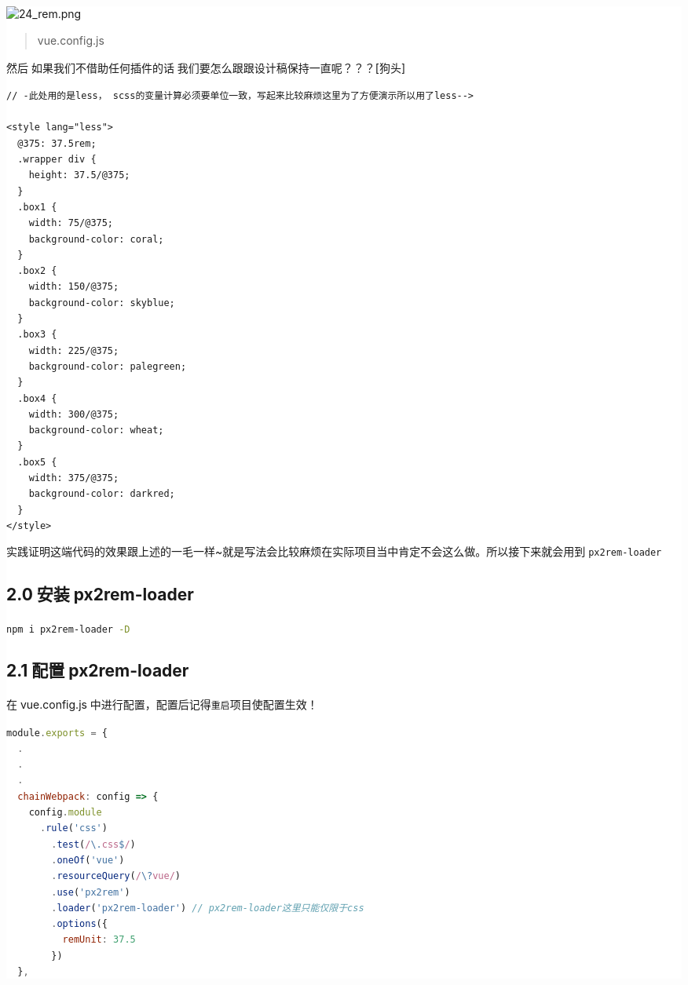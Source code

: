 ![24_rem.png](https://raw.githubusercontent.com/Popxie/kaka-img-repo/master/img/daily-notes/24_rem.png)

> vue.config.js

然后 如果我们不借助任何插件的话 我们要怎么跟跟设计稿保持一直呢？？？[狗头]

```less
// -此处用的是less， scss的变量计算必须要单位一致，写起来比较麻烦这里为了方便演示所以用了less-->

<style lang="less">
  @375: 37.5rem;
  .wrapper div {
    height: 37.5/@375;
  }
  .box1 {
    width: 75/@375;
    background-color: coral;
  }
  .box2 {
    width: 150/@375;
    background-color: skyblue;
  }
  .box3 {
    width: 225/@375;
    background-color: palegreen;
  }
  .box4 {
    width: 300/@375;
    background-color: wheat;
  }
  .box5 {
    width: 375/@375;
    background-color: darkred;
  }
</style>
```

实践证明这端代码的效果跟上述的一毛一样~就是写法会比较麻烦在实际项目当中肯定不会这么做。所以接下来就会用到 `px2rem-loader`

## 2.0 安装 px2rem-loader

```bash
npm i px2rem-loader -D
```

## 2.1 配置 px2rem-loader

在 vue.config.js 中进行配置，配置后记得`重启`项目使配置生效！

```js
module.exports = {
  .
  .
  .
  chainWebpack: config => {
    config.module
      .rule('css')
        .test(/\.css$/)
        .oneOf('vue')
        .resourceQuery(/\?vue/)
        .use('px2rem')
        .loader('px2rem-loader') // px2rem-loader这里只能仅限于css
        .options({
          remUnit: 37.5
        })
  },
```